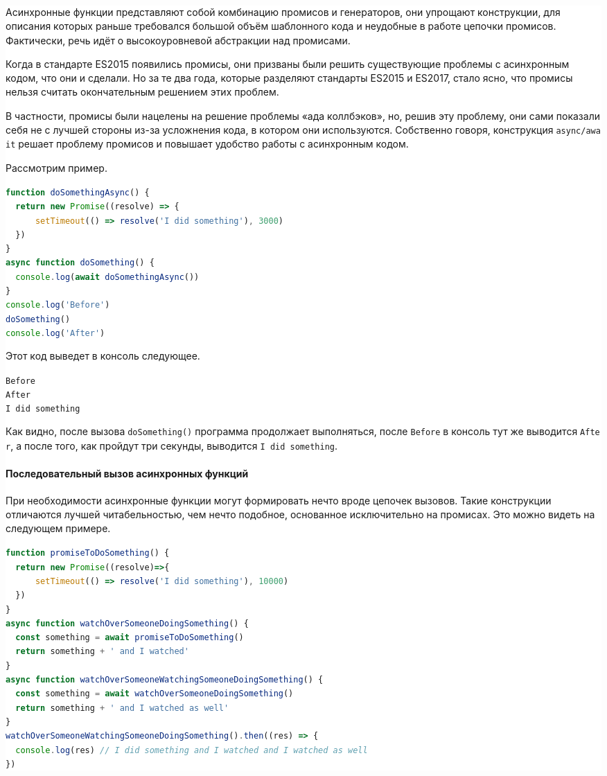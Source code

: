 Асинхронные функции представляют собой комбинацию промисов и генераторов, они упрощают конструкции, для описания которых раньше требовался большой объём шаблонного кода и неудобные в работе цепочки промисов. Фактически, речь идёт о высокоуровневой абстракции над промисами.

Когда в стандарте ES2015 появились промисы, они призваны были решить существующие проблемы с асинхронным кодом, что они и сделали. Но за те два года, которые разделяют стандарты ES2015 и ES2017, стало ясно, что промисы нельзя считать окончательным решением этих проблем.

В частности, промисы были нацелены на решение проблемы «ада коллбэков», но, решив эту проблему, они сами показали себя не с лучшей стороны из-за усложнения кода, в котором они используются. Собственно говоря, конструкция `async/await` решает проблему промисов и повышает удобство работы с асинхронным кодом.

Рассмотрим пример.

```js
function doSomethingAsync() {
  return new Promise((resolve) => {
      setTimeout(() => resolve('I did something'), 3000)
  })
}
async function doSomething() {
  console.log(await doSomethingAsync())
}
console.log('Before')
doSomething()
console.log('After')
```

Этот код выведет в консоль следующее.

```
Before
After
I did something
```

Как видно, после вызова `doSomething()` программа продолжает выполняться, после `Before` в консоль тут же выводится `After`, а после того, как пройдут три секунды, выводится `I did something`.

#### Последовательный вызов асинхронных функций

При необходимости асинхронные функции могут формировать нечто вроде цепочек вызовов. Такие конструкции отличаются лучшей читабельностью, чем нечто подобное, основанное исключительно на промисах. Это можно видеть на следующем примере.

```js
function promiseToDoSomething() {
  return new Promise((resolve)=>{
      setTimeout(() => resolve('I did something'), 10000)
  })
}
async function watchOverSomeoneDoingSomething() {
  const something = await promiseToDoSomething()
  return something + ' and I watched'
}
async function watchOverSomeoneWatchingSomeoneDoingSomething() {
  const something = await watchOverSomeoneDoingSomething()
  return something + ' and I watched as well'
}
watchOverSomeoneWatchingSomeoneDoingSomething().then((res) => {
  console.log(res) // I did something and I watched and I watched as well
})
```

